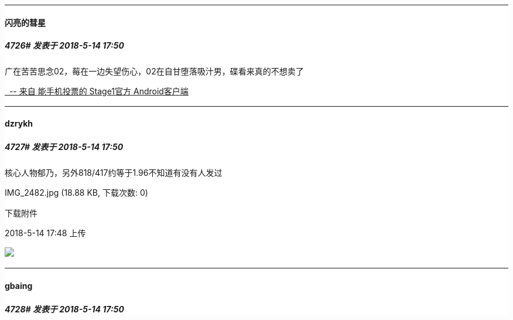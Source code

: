 





*****

####  闪亮的彗星  
##### 4726#       发表于 2018-5-14 17:50




广在苦苦思念02，莓在一边失望伤心，02在自甘堕落吸汁男，碟看来真的不想卖了

[  -- 来自 能手机投票的 Stage1官方 Android客户端](https://www.coolapk.com/apk/140634)







*****

####  dzrykh  
##### 4727#       发表于 2018-5-14 17:50




核心人物郁乃，另外818/417约等于1.96不知道有没有人发过






IMG_2482.jpg
(18.88 KB, 下载次数: 0)




下载附件


2018-5-14 17:48 上传









<img src="https://img.saraba1st.com/forum/201805/14/174837fhxutp1zu1jpytz1.jpg" referrerpolicy="no-referrer">












*****

####  gbaing  
##### 4728#       发表于 2018-5-14 17:50
